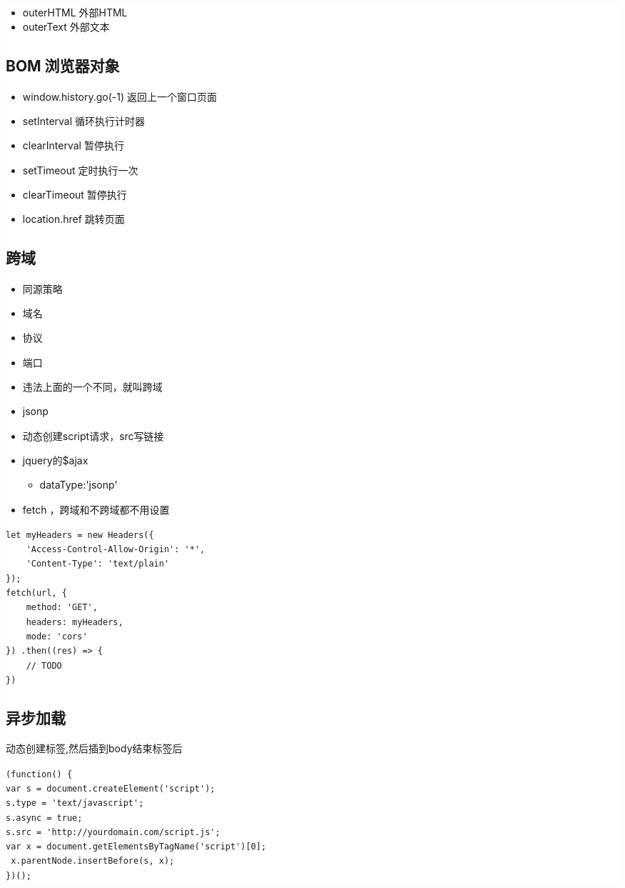   - outerHTML  外部HTML
  - outerText  外部文本
  
  
## BOM 浏览器对象
- window.history.go(-1) 返回上一个窗口页面

- setInterval 循环执行计时器
- clearInterval 暂停执行

- setTimeout 定时执行一次
- clearTimeout 暂停执行


- location.href 跳转页面


## 跨域

- 同源策略
 - 域名
 - 协议
 - 端口
- 违法上面的一个不同，就叫跨域

- jsonp
-  动态创建script请求，src写链接

- jquery的$ajax
  - dataType:'jsonp'

- fetch ，跨域和不跨域都不用设置
 ```
 let myHeaders = new Headers({
     'Access-Control-Allow-Origin': '*',
     'Content-Type': 'text/plain'
 });
 fetch(url, {
     method: 'GET',
     headers: myHeaders,
     mode: 'cors'
 }) .then((res) => {
     // TODO 
 })
 ```

## 异步加载
动态创建标签,然后插到body结束标签后
```
(function() { 
var s = document.createElement('script'); 
s.type = 'text/javascript'; 
s.async = true; 
s.src = 'http://yourdomain.com/script.js'; 
var x = document.getElementsByTagName('script')[0]; 
 x.parentNode.insertBefore(s, x); 
})();
```
